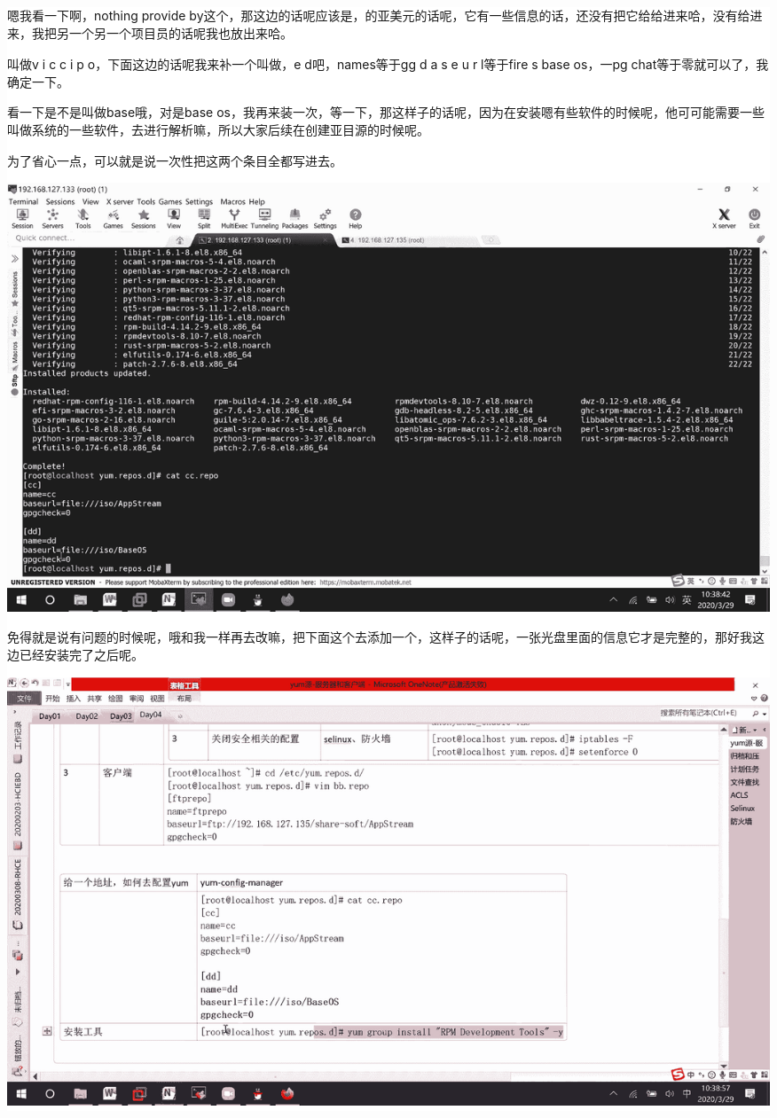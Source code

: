 嗯我看一下啊，nothing provide by这个，那这边的话呢应该是，的亚美元的话呢，它有一些信息的话，还没有把它给给进来哈，没有给进来，我把另一个另一个项目员的话呢我也放出来哈。

叫做v i c c i p o，下面这边的话呢我来补一个叫做，e d吧，names等于gg d a s e u r l等于fire s base os，一pg chat等于零就可以了，我确定一下。

看一下是不是叫做base哦，对是base os，我再来装一次，等一下，那这样子的话呢，因为在安装嗯有些软件的时候呢，他可可能需要一些叫做系统的一些软件，去进行解析嘛，所以大家后续在创建亚目源的时候呢。

为了省心一点，可以就是说一次性把这两个条目全都写进去。

![](img/a3404f6f5109d608b909f948f732b097_20.png)

免得就是说有问题的时候呢，哦和我一样再去改嘛，把下面这个去添加一个，这样子的话呢，一张光盘里面的信息它才是完整的，那好我这边已经安装完了之后呢。



![](img/a3404f6f5109d608b909f948f732b097_22.png)
